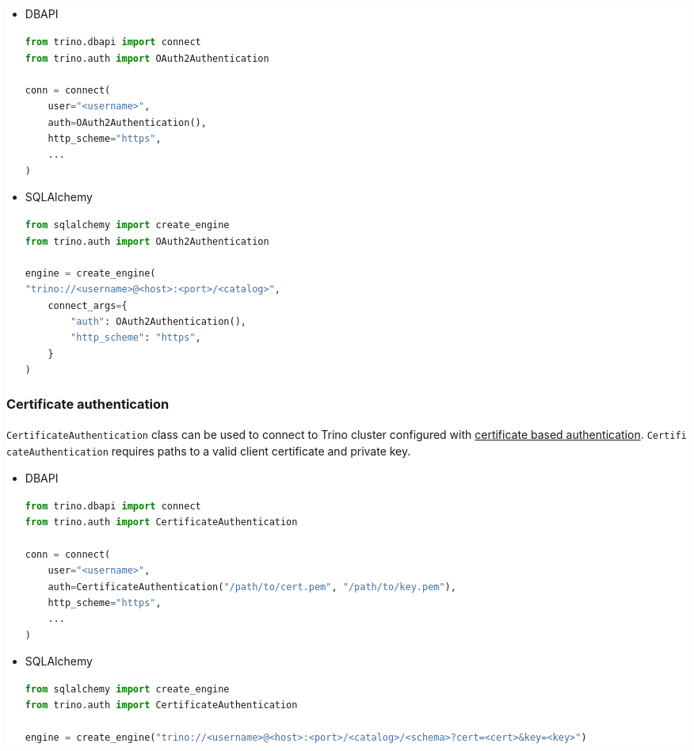 - DBAPI

    ```python
    from trino.dbapi import connect
    from trino.auth import OAuth2Authentication

    conn = connect(
        user="<username>",
        auth=OAuth2Authentication(),
        http_scheme="https",
        ...
    )
    ```

- SQLAlchemy

    ```python
    from sqlalchemy import create_engine
    from trino.auth import OAuth2Authentication

    engine = create_engine(
    "trino://<username>@<host>:<port>/<catalog>",
        connect_args={
            "auth": OAuth2Authentication(),
            "http_scheme": "https",
        }
    )
    ```

### Certificate authentication

`CertificateAuthentication` class can be used to connect to Trino cluster configured with [certificate based authentication](https://trino.io/docs/current/security/certificate.html). `CertificateAuthentication` requires paths to a valid client certificate and private key.

- DBAPI

    ```python
    from trino.dbapi import connect
    from trino.auth import CertificateAuthentication

    conn = connect(
        user="<username>",
        auth=CertificateAuthentication("/path/to/cert.pem", "/path/to/key.pem"),
        http_scheme="https",
        ...
    )
    ```

- SQLAlchemy

    ```python
    from sqlalchemy import create_engine
    from trino.auth import CertificateAuthentication

    engine = create_engine("trino://<username>@<host>:<port>/<catalog>/<schema>?cert=<cert>&key=<key>")
